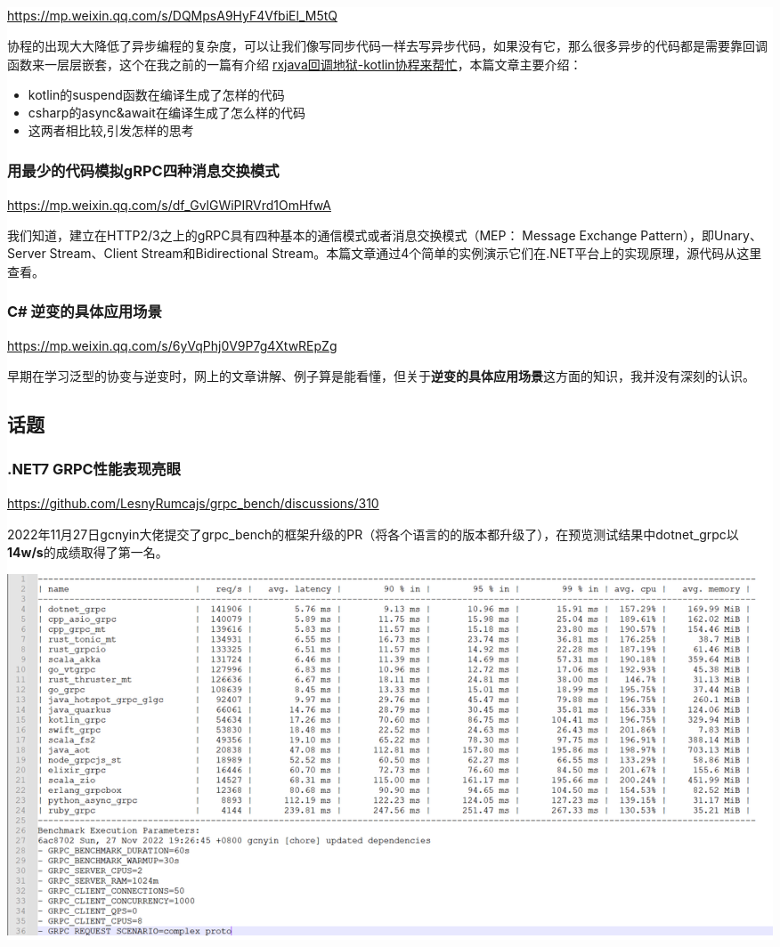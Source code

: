 https://mp.weixin.qq.com/s/DQMpsA9HyF4VfbiEl_M5tQ

协程的出现大大降低了异步编程的复杂度，可以让我们像写同步代码一样去写异步代码，如果没有它，那么很多异步的代码都是需要靠回调函数来一层层嵌套，这个在我之前的一篇有介绍 [rxjava回调地狱-kotlin协程来帮忙](https://mp.weixin.qq.com/s?__biz=MzI5Mjg3MzM3OA==&mid=2247484438&idx=1&sn=c5f70ba2e8030e460c4383ac6b53ec1e&scene=21#wechat_redirect)，本篇文章主要介绍：

- kotlin的suspend函数在编译生成了怎样的代码
- csharp的async&await在编译生成了怎么样的代码
- 这两者相比较,引发怎样的思考

### 用最少的代码模拟gRPC四种消息交换模式

https://mp.weixin.qq.com/s/df_GvlGWiPIRVrd1OmHfwA

我们知道，建立在HTTP2/3之上的gRPC具有四种基本的通信模式或者消息交换模式（MEP： Message Exchange Pattern），即Unary、Server Stream、Client Stream和Bidirectional Stream。本篇文章通过4个简单的实例演示它们在.NET平台上的实现原理，源代码从这里查看。

### C# 逆变的具体应用场景

https://mp.weixin.qq.com/s/6yVqPhj0V9P7g4XtwREpZg

早期在学习泛型的协变与逆变时，网上的文章讲解、例子算是能看懂，但关于**逆变的具体应用场景**这方面的知识，我并没有深刻的认识。

## 话题

### .NET7 GRPC性能表现亮眼

https://github.com/LesnyRumcajs/grpc_bench/discussions/310

2022年11月27日gcnyin大佬提交了grpc_bench的框架升级的PR（将各个语言的的版本都升级了），在预览测试结果中dotnet_grpc以**14w/s**的成绩取得了第一名。

![image-20221130223058274](assets/2022-11-30/image-20221130223058274.png)
